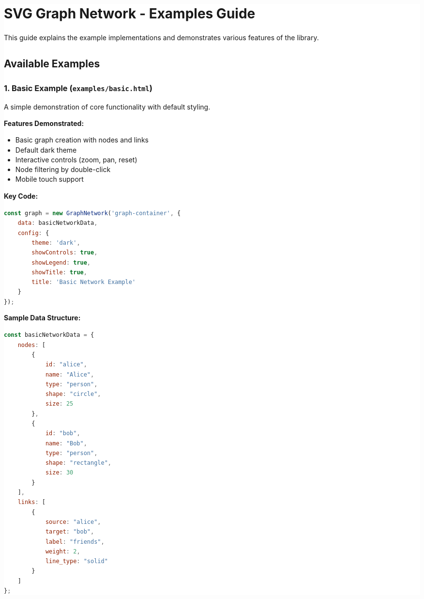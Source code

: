 # SVG Graph Network - Examples Guide

This guide explains the example implementations and demonstrates various features of the library.

## Available Examples

### 1. Basic Example (`examples/basic.html`)

A simple demonstration of core functionality with default styling.

**Features Demonstrated:**
- Basic graph creation with nodes and links
- Default dark theme
- Interactive controls (zoom, pan, reset)
- Node filtering by double-click
- Mobile touch support

**Key Code:**
```javascript
const graph = new GraphNetwork('graph-container', {
    data: basicNetworkData,
    config: {
        theme: 'dark',
        showControls: true,
        showLegend: true,
        showTitle: true,
        title: 'Basic Network Example'
    }
});
```

**Sample Data Structure:**
```javascript
const basicNetworkData = {
    nodes: [
        {
            id: "alice",
            name: "Alice",
            type: "person",
            shape: "circle",
            size: 25
        },
        {
            id: "bob", 
            name: "Bob",
            type: "person",
            shape: "rectangle",
            size: 30
        }
    ],
    links: [
        {
            source: "alice",
            target: "bob",
            label: "friends",
            weight: 2,
            line_type: "solid"
        }
    ]
};
```
